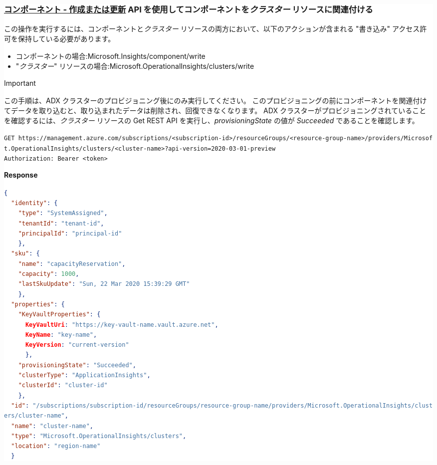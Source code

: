### <a name="associate-a-component-to-a-cluster-resource-using-components---create-or-update-api"></a>[コンポーネント - 作成または更新](https://docs.microsoft.com/rest/api/application-insights/components/createorupdate) API を使用してコンポーネントを*クラスター* リソースに関連付ける

この操作を実行するには、コンポーネントと*クラスター* リソースの両方において、以下のアクションが含まれる "書き込み" アクセス許可を保持している必要があります。

- コンポーネントの場合:Microsoft.Insights/component/write
- "*クラスター*" リソースの場合:Microsoft.OperationalInsights/clusters/write

> [!IMPORTANT]
> この手順は、ADX クラスターのプロビジョニング後にのみ実行してください。 このプロビジョニングの前にコンポーネントを関連付けてデータを取り込むと、取り込まれたデータは削除され、回復できなくなります。
> ADX クラスターがプロビジョニングされていることを確認するには、*クラスター* リソースの Get REST API を実行し、*provisioningState* の値が *Succeeded* であることを確認します。

```rst
GET https://management.azure.com/subscriptions/<subscription-id>/resourceGroups/<resource-group-name>/providers/Microsoft.OperationalInsights/clusters/<cluster-name>?api-version=2020-03-01-preview
Authorization: Bearer <token>
```

**Response**
```json
{
  "identity": {
    "type": "SystemAssigned",
    "tenantId": "tenant-id",
    "principalId": "principal-id"
    },
  "sku": {
    "name": "capacityReservation",
    "capacity": 1000,
    "lastSkuUpdate": "Sun, 22 Mar 2020 15:39:29 GMT"
    },
  "properties": {
    "KeyVaultProperties": {
      KeyVaultUri: "https://key-vault-name.vault.azure.net",
      KeyName: "key-name",
      KeyVersion: "current-version"
      },
    "provisioningState": "Succeeded",
    "clusterType": "ApplicationInsights", 
    "clusterId": "cluster-id"
    },
  "id": "/subscriptions/subscription-id/resourceGroups/resource-group-name/providers/Microsoft.OperationalInsights/clusters/cluster-name",
  "name": "cluster-name",
  "type": "Microsoft.OperationalInsights/clusters",
  "location": "region-name"
  }
```
